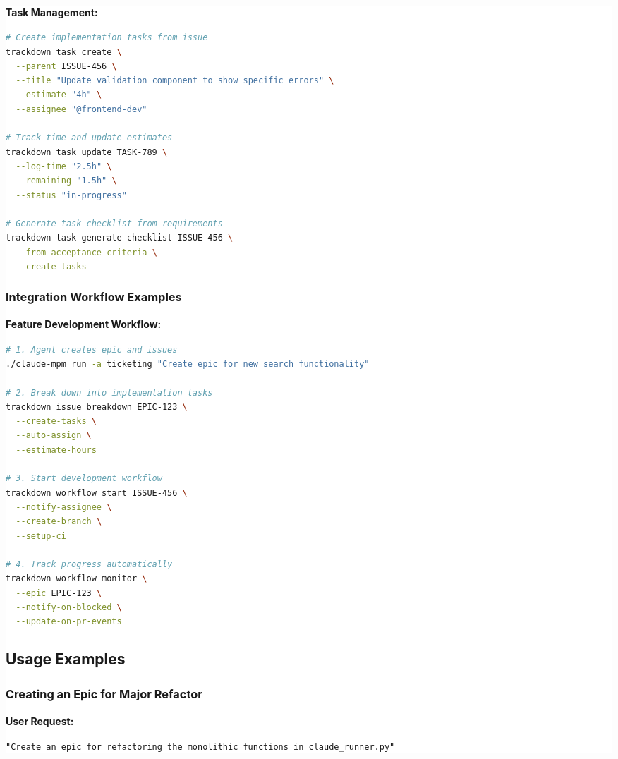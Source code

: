 **Task Management:**
```bash
# Create implementation tasks from issue
trackdown task create \
  --parent ISSUE-456 \
  --title "Update validation component to show specific errors" \
  --estimate "4h" \
  --assignee "@frontend-dev"

# Track time and update estimates
trackdown task update TASK-789 \
  --log-time "2.5h" \
  --remaining "1.5h" \
  --status "in-progress"

# Generate task checklist from requirements
trackdown task generate-checklist ISSUE-456 \
  --from-acceptance-criteria \
  --create-tasks
```

### Integration Workflow Examples

**Feature Development Workflow:**
```bash
# 1. Agent creates epic and issues
./claude-mpm run -a ticketing "Create epic for new search functionality"

# 2. Break down into implementation tasks
trackdown issue breakdown EPIC-123 \
  --create-tasks \
  --auto-assign \
  --estimate-hours

# 3. Start development workflow
trackdown workflow start ISSUE-456 \
  --notify-assignee \
  --create-branch \
  --setup-ci

# 4. Track progress automatically
trackdown workflow monitor \
  --epic EPIC-123 \
  --notify-on-blocked \
  --update-on-pr-events
```

## Usage Examples

### Creating an Epic for Major Refactor

**User Request:**
```
"Create an epic for refactoring the monolithic functions in claude_runner.py"
```
